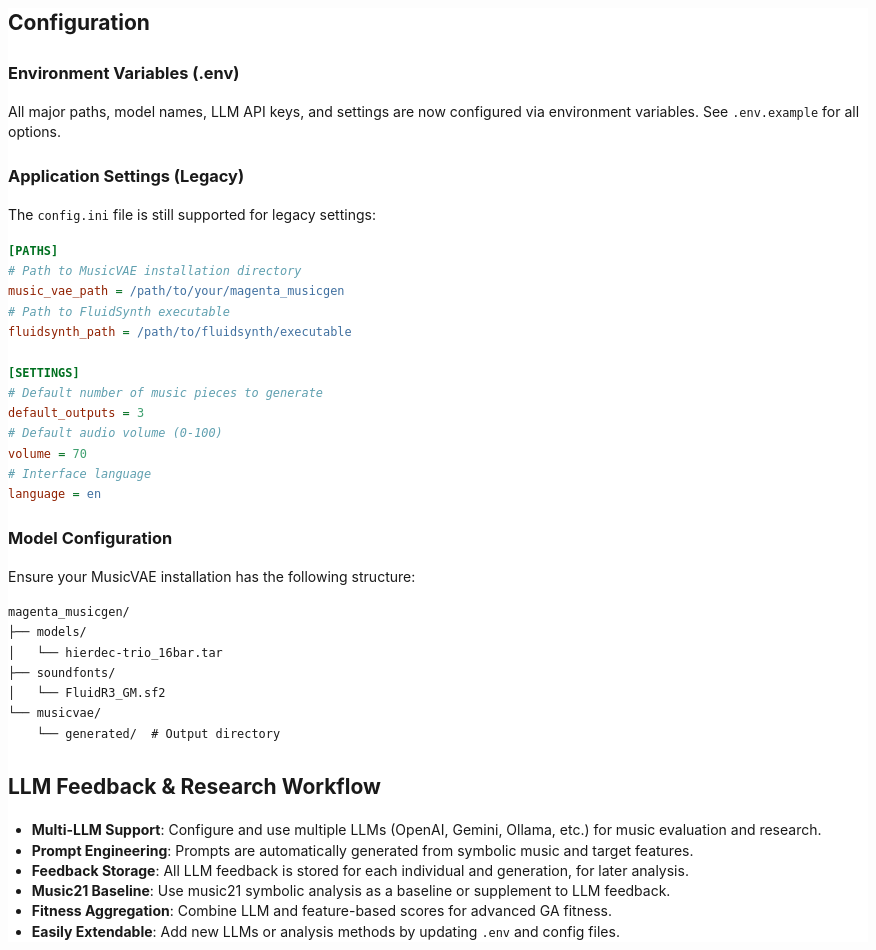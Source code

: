 ## Configuration

### Environment Variables (.env)

All major paths, model names, LLM API keys, and settings are now configured via environment variables. See `.env.example` for all options.

### Application Settings (Legacy)

The `config.ini` file is still supported for legacy settings:

```ini
[PATHS]
# Path to MusicVAE installation directory
music_vae_path = /path/to/your/magenta_musicgen
# Path to FluidSynth executable
fluidsynth_path = /path/to/fluidsynth/executable

[SETTINGS]
# Default number of music pieces to generate
default_outputs = 3
# Default audio volume (0-100)
volume = 70
# Interface language
language = en
```

### Model Configuration

Ensure your MusicVAE installation has the following structure:

```
magenta_musicgen/
├── models/
│   └── hierdec-trio_16bar.tar
├── soundfonts/
│   └── FluidR3_GM.sf2
└── musicvae/
    └── generated/  # Output directory
```

## LLM Feedback & Research Workflow

- **Multi-LLM Support**: Configure and use multiple LLMs (OpenAI, Gemini, Ollama, etc.) for music evaluation and research.
- **Prompt Engineering**: Prompts are automatically generated from symbolic music and target features.
- **Feedback Storage**: All LLM feedback is stored for each individual and generation, for later analysis.
- **Music21 Baseline**: Use music21 symbolic analysis as a baseline or supplement to LLM feedback.
- **Fitness Aggregation**: Combine LLM and feature-based scores for advanced GA fitness.
- **Easily Extendable**: Add new LLMs or analysis methods by updating `.env` and config files.
